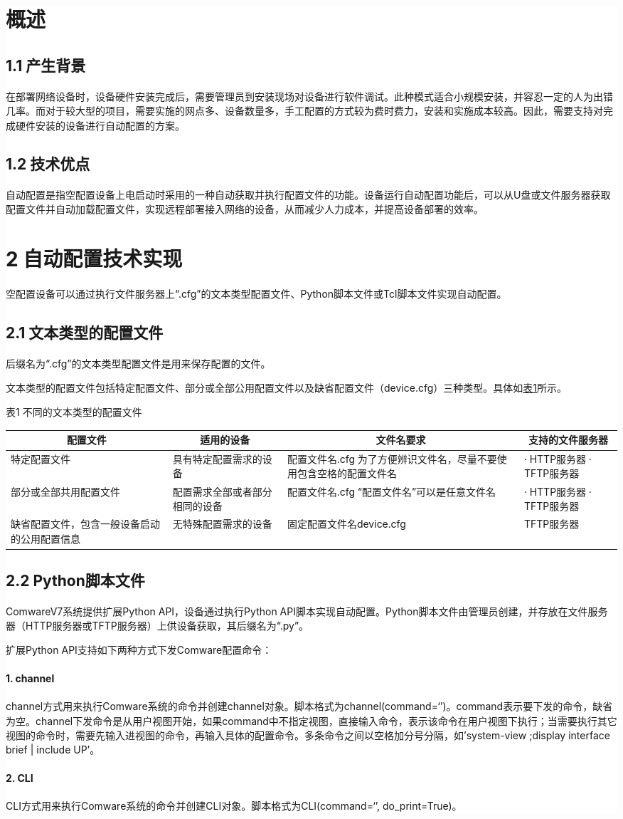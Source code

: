 # 概述

## 1.1 产生背景

在部署网络设备时，设备硬件安装完成后，需要管理员到安装现场对设备进行软件调试。此种模式适合小规模安装，并容忍一定的人为出错几率。而对于较大型的项目，需要实施的网点多、设备数量多，手工配置的方式较为费时费力，安装和实施成本较高。因此，需要支持对完成硬件安装的设备进行自动配置的方案。

## 1.2 技术优点

自动配置是指空配置设备上电启动时采用的一种自动获取并执行配置文件的功能。设备运行自动配置功能后，可以从U盘或文件服务器获取配置文件并自动加载配置文件，实现远程部署接入网络的设备，从而减少人力成本，并提高设备部署的效率。

# 2 自动配置技术实现

空配置设备可以通过执行文件服务器上“.cfg”的文本类型配置文件、Python脚本文件或Tcl脚本文件实现自动配置。

## 2.1 文本类型的配置文件

后缀名为“.cfg”的文本类型配置文件是用来保存配置的文件。

文本类型的配置文件包括特定配置文件、部分或全部公用配置文件以及缺省配置文件（device.cfg）三种类型。具体如[表1](https://www.h3c.com/cn/Service/Document_Software/Document_Center/Home/Routers/00-Public/Learn_Technologies/White_Paper/H3C-1947/?CHID=652047#_Ref88666902)所示。

表1 不同的文本类型的配置文件

| 配置文件                                     | 适用的设备                     | 文件名要求                                                   | 支持的文件服务器               |
| -------------------------------------------- | ------------------------------ | ------------------------------------------------------------ | ------------------------------ |
| 特定配置文件                                 | 具有特定配置需求的设备         | 配置文件名.cfg  为了方便辨识文件名，尽量不要使用包含空格的配置文件名 | ·   HTTP服务器  ·   TFTP服务器 |
| 部分或全部共用配置文件                       | 配置需求全部或者部分相同的设备 | 配置文件名.cfg  “配置文件名”可以是任意文件名                 | ·   HTTP服务器  ·   TFTP服务器 |
| 缺省配置文件，包含一般设备启动的公用配置信息 | 无特殊配置需求的设备           | 固定配置文件名device.cfg                                     | TFTP服务器                     |

 

## 2.2 Python脚本文件

ComwareV7系统提供扩展Python API，设备通过执行Python API脚本实现自动配置。Python脚本文件由管理员创建，并存放在文件服务器（HTTP服务器或TFTP服务器）上供设备获取，其后缀名为“.py”。

扩展Python API支持如下两种方式下发Comware配置命令：

#### 1. channel

channel方式用来执行Comware系统的命令并创建channel对象。脚本格式为channel(command=‘’)。command表示要下发的命令，缺省为空。channel下发命令是从用户视图开始，如果command中不指定视图，直接输入命令，表示该命令在用户视图下执行；当需要执行其它视图的命令时，需要先输入进视图的命令，再输入具体的配置命令。多条命令之间以空格加分号分隔，如’system-view ;display interface brief | include UP’。

#### 2. CLI

CLI方式用来执行Comware系统的命令并创建CLI对象。脚本格式为CLI(command=‘’, do_print=True)。
